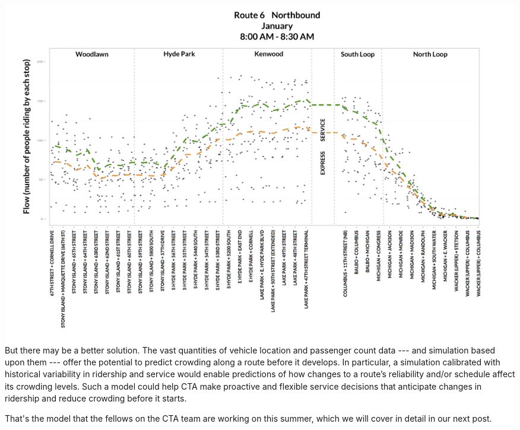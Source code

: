 <img src="/img/posts/flow-plot-percentile.png">

But there may be a better solution. The vast quantities of vehicle location and passenger count data --- and simulation based upon them --- offer the potential to predict crowding along a route before it develops.  In particular, a simulation calibrated with historical variability in ridership and service would enable predictions of how changes to a route’s reliability and/or schedule affect its crowding levels. Such a model could help CTA make proactive and flexible service decisions that anticipate changes in ridership and reduce crowding before it starts.

That's the model that the fellows on the CTA team are working on this summer, which we will cover in detail in our next post. 

 
 
 

